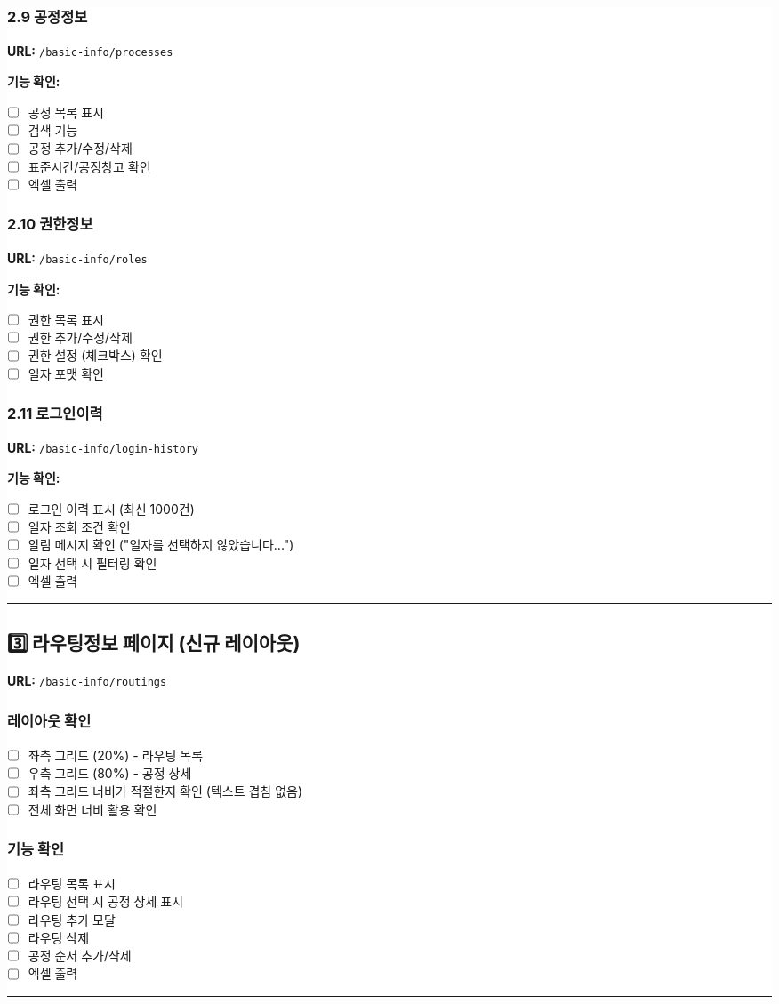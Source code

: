 ### 2.9 공정정보
**URL:** `/basic-info/processes`

**기능 확인:**
- [ ] 공정 목록 표시
- [ ] 검색 기능
- [ ] 공정 추가/수정/삭제
- [ ] 표준시간/공정창고 확인
- [ ] 엑셀 출력

### 2.10 권한정보
**URL:** `/basic-info/roles`

**기능 확인:**
- [ ] 권한 목록 표시
- [ ] 권한 추가/수정/삭제
- [ ] 권한 설정 (체크박스) 확인
- [ ] 일자 포맷 확인

### 2.11 로그인이력
**URL:** `/basic-info/login-history`

**기능 확인:**
- [ ] 로그인 이력 표시 (최신 1000건)
- [ ] 일자 조회 조건 확인
- [ ] 알림 메시지 확인 ("일자를 선택하지 않았습니다...")
- [ ] 일자 선택 시 필터링 확인
- [ ] 엑셀 출력

---

## 3️⃣ 라우팅정보 페이지 (신규 레이아웃)

**URL:** `/basic-info/routings`

### 레이아웃 확인
- [ ] 좌측 그리드 (20%) - 라우팅 목록
- [ ] 우측 그리드 (80%) - 공정 상세
- [ ] 좌측 그리드 너비가 적절한지 확인 (텍스트 겹침 없음)
- [ ] 전체 화면 너비 활용 확인

### 기능 확인
- [ ] 라우팅 목록 표시
- [ ] 라우팅 선택 시 공정 상세 표시
- [ ] 라우팅 추가 모달
- [ ] 라우팅 삭제
- [ ] 공정 순서 추가/삭제
- [ ] 엑셀 출력

---
